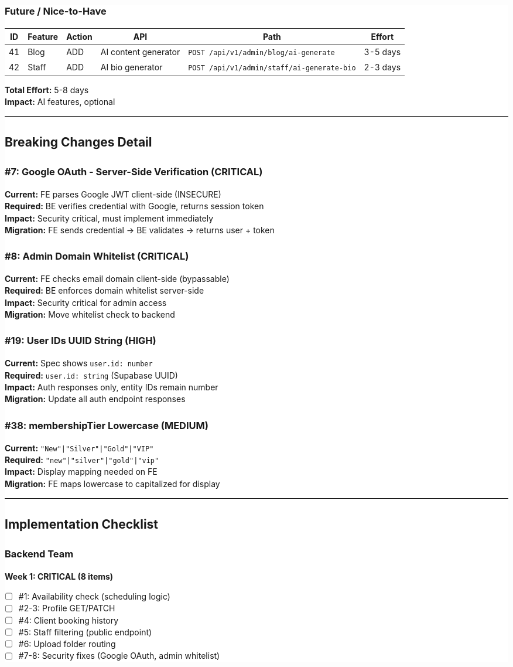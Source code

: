 ### Future / Nice-to-Have

| ID | Feature | Action | API | Path | Effort |
|----|---------|--------|-----|------|--------|
| 41 | Blog | ADD | AI content generator | `POST /api/v1/admin/blog/ai-generate` | 3-5 days |
| 42 | Staff | ADD | AI bio generator | `POST /api/v1/admin/staff/ai-generate-bio` | 2-3 days |

**Total Effort:** 5-8 days  
**Impact:** AI features, optional

---

## Breaking Changes Detail

### #7: Google OAuth - Server-Side Verification (CRITICAL)

**Current:** FE parses Google JWT client-side (INSECURE)  
**Required:** BE verifies credential with Google, returns session token  
**Impact:** Security critical, must implement immediately  
**Migration:** FE sends credential → BE validates → returns user + token  

### #8: Admin Domain Whitelist (CRITICAL)

**Current:** FE checks email domain client-side (bypassable)  
**Required:** BE enforces domain whitelist server-side  
**Impact:** Security critical for admin access  
**Migration:** Move whitelist check to backend  

### #19: User IDs UUID String (HIGH)

**Current:** Spec shows `user.id: number`  
**Required:** `user.id: string` (Supabase UUID)  
**Impact:** Auth responses only, entity IDs remain number  
**Migration:** Update all auth endpoint responses  

### #38: membershipTier Lowercase (MEDIUM)

**Current:** `"New"|"Silver"|"Gold"|"VIP"`  
**Required:** `"new"|"silver"|"gold"|"vip"`  
**Impact:** Display mapping needed on FE  
**Migration:** FE maps lowercase to capitalized for display  

---

## Implementation Checklist

### Backend Team

**Week 1: CRITICAL (8 items)**
- [ ] #1: Availability check (scheduling logic)
- [ ] #2-3: Profile GET/PATCH
- [ ] #4: Client booking history
- [ ] #5: Staff filtering (public endpoint)
- [ ] #6: Upload folder routing
- [ ] #7-8: Security fixes (Google OAuth, admin whitelist)
